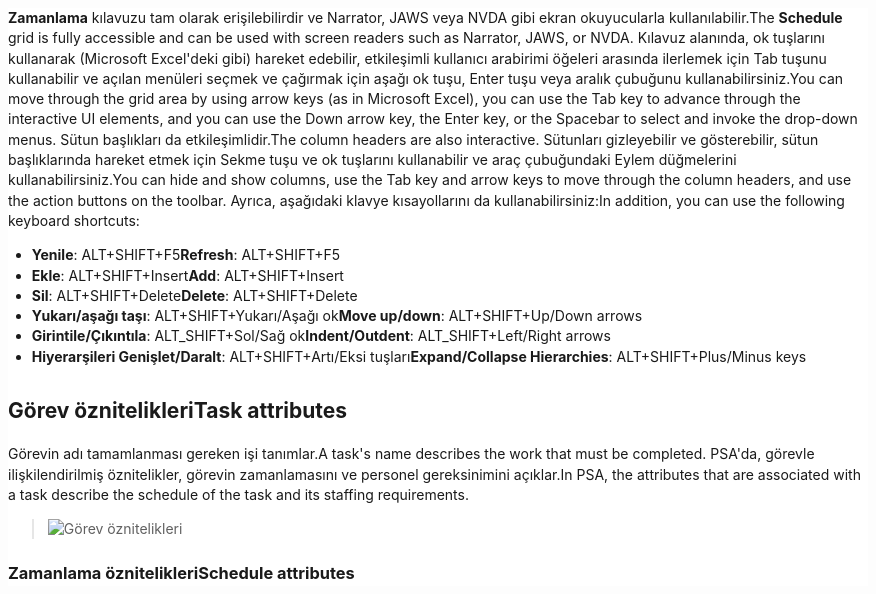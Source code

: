 <span data-ttu-id="e8c5e-161">**Zamanlama** kılavuzu tam olarak erişilebilirdir ve Narrator, JAWS veya NVDA gibi ekran okuyucularla kullanılabilir.</span><span class="sxs-lookup"><span data-stu-id="e8c5e-161">The **Schedule** grid is fully accessible and can be used with screen readers such as Narrator, JAWS, or NVDA.</span></span> <span data-ttu-id="e8c5e-162">Kılavuz alanında, ok tuşlarını kullanarak (Microsoft Excel'deki gibi) hareket edebilir, etkileşimli kullanıcı arabirimi öğeleri arasında ilerlemek için Tab tuşunu kullanabilir ve açılan menüleri seçmek ve çağırmak için aşağı ok tuşu, Enter tuşu veya aralık çubuğunu kullanabilirsiniz.</span><span class="sxs-lookup"><span data-stu-id="e8c5e-162">You can move through the grid area by using arrow keys (as in Microsoft Excel), you can use the Tab key to advance through the interactive UI elements, and you can use the Down arrow key, the Enter key, or the Spacebar to select and invoke the drop-down menus.</span></span> <span data-ttu-id="e8c5e-163">Sütun başlıkları da etkileşimlidir.</span><span class="sxs-lookup"><span data-stu-id="e8c5e-163">The column headers are also interactive.</span></span> <span data-ttu-id="e8c5e-164">Sütunları gizleyebilir ve gösterebilir, sütun başlıklarında hareket etmek için Sekme tuşu ve ok tuşlarını kullanabilir ve araç çubuğundaki Eylem düğmelerini kullanabilirsiniz.</span><span class="sxs-lookup"><span data-stu-id="e8c5e-164">You can hide and show columns, use the Tab key and arrow keys to move through the column headers, and use the action buttons on the toolbar.</span></span> <span data-ttu-id="e8c5e-165">Ayrıca, aşağıdaki klavye kısayollarını da kullanabilirsiniz:</span><span class="sxs-lookup"><span data-stu-id="e8c5e-165">In addition, you can use the following keyboard shortcuts:</span></span>

- <span data-ttu-id="e8c5e-166">**Yenile**: ALT+SHIFT+F5</span><span class="sxs-lookup"><span data-stu-id="e8c5e-166">**Refresh**: ALT+SHIFT+F5</span></span>
- <span data-ttu-id="e8c5e-167">**Ekle**: ALT+SHIFT+Insert</span><span class="sxs-lookup"><span data-stu-id="e8c5e-167">**Add**: ALT+SHIFT+Insert</span></span>
- <span data-ttu-id="e8c5e-168">**Sil**: ALT+SHIFT+Delete</span><span class="sxs-lookup"><span data-stu-id="e8c5e-168">**Delete**: ALT+SHIFT+Delete</span></span>
- <span data-ttu-id="e8c5e-169">**Yukarı/aşağı taşı**: ALT+SHIFT+Yukarı/Aşağı ok</span><span class="sxs-lookup"><span data-stu-id="e8c5e-169">**Move up/down**: ALT+SHIFT+Up/Down arrows</span></span>
- <span data-ttu-id="e8c5e-170">**Girintile/Çıkıntıla**: ALT_SHIFT+Sol/Sağ ok</span><span class="sxs-lookup"><span data-stu-id="e8c5e-170">**Indent/Outdent**: ALT_SHIFT+Left/Right arrows</span></span>
- <span data-ttu-id="e8c5e-171">**Hiyerarşileri Genişlet/Daralt**: ALT+SHIFT+Artı/Eksi tuşları</span><span class="sxs-lookup"><span data-stu-id="e8c5e-171">**Expand/Collapse Hierarchies**: ALT+SHIFT+Plus/Minus keys</span></span>

## <a name="task-attributes"></a><span data-ttu-id="e8c5e-172">Görev öznitelikleri</span><span class="sxs-lookup"><span data-stu-id="e8c5e-172">Task attributes</span></span>

<span data-ttu-id="e8c5e-173">Görevin adı tamamlanması gereken işi tanımlar.</span><span class="sxs-lookup"><span data-stu-id="e8c5e-173">A task's name describes the work that must be completed.</span></span> <span data-ttu-id="e8c5e-174">PSA'da, görevle ilişkilendirilmiş öznitelikler, görevin zamanlamasını ve personel gereksinimini açıklar.</span><span class="sxs-lookup"><span data-stu-id="e8c5e-174">In PSA, the attributes that are associated with a task describe the schedule of the task and its staffing requirements.</span></span>

> ![Görev öznitelikleri](media/project-2.png)
 
### <a name="schedule-attributes"></a><span data-ttu-id="e8c5e-176">Zamanlama öznitelikleri</span><span class="sxs-lookup"><span data-stu-id="e8c5e-176">Schedule attributes</span></span>
